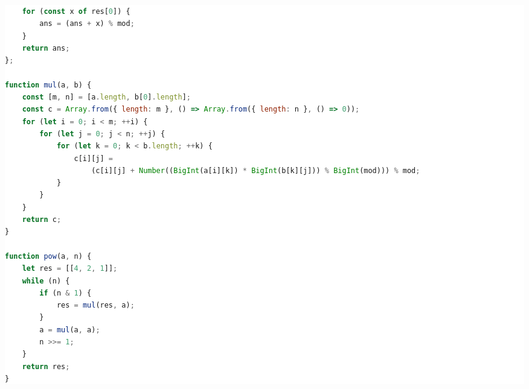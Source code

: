 ```js
    for (const x of res[0]) {
        ans = (ans + x) % mod;
    }
    return ans;
};

function mul(a, b) {
    const [m, n] = [a.length, b[0].length];
    const c = Array.from({ length: m }, () => Array.from({ length: n }, () => 0));
    for (let i = 0; i < m; ++i) {
        for (let j = 0; j < n; ++j) {
            for (let k = 0; k < b.length; ++k) {
                c[i][j] =
                    (c[i][j] + Number((BigInt(a[i][k]) * BigInt(b[k][j])) % BigInt(mod))) % mod;
            }
        }
    }
    return c;
}

function pow(a, n) {
    let res = [[4, 2, 1]];
    while (n) {
        if (n & 1) {
            res = mul(res, a);
        }
        a = mul(a, a);
        n >>= 1;
    }
    return res;
}
```






